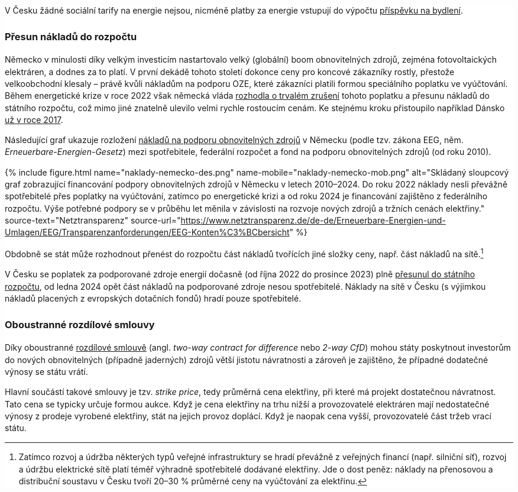 V Česku žádné sociální tarify na energie nejsou, nicméně platby za energie vstupují do výpočtu [příspěvku na bydlení](https://www.mpsv.cz/prispevek-na-bydleni).

### Přesun nákladů do rozpočtu

Německo v minulosti díky velkým investicím nastartovalo velký (globální) boom obnovitelných zdrojů, zejména fotovoltaických elektráren, a dodnes za to platí. V první dekádě tohoto století dokonce ceny pro koncové zákazníky rostly, přestože velkoobchodní klesaly – právě kvůli nákladům na podporu OZE, které zákazníci platili formou speciálního poplatku ve vyúčtování. Během energetické krize v roce 2022 však německá vláda [rozhodla o trvalém zrušení](https://www.cleanenergywire.org/news/germany-stops-landmark-mechanism-funded-renewables-expansion-power-bills) tohoto poplatku a přesunu nákladů do státního rozpočtu, což mimo jiné znatelně ulevilo velmi rychle rostoucím cenám. Ke stejnému kroku přistoupilo například Dánsko [už v roce 2017](https://www.pv-magazine.com/2017/05/22/danish-government-unveils-bill-to-introduce-tax-on-self-consumed-pv-power/).

Následující graf ukazuje rozložení [nákladů na podporu obnovitelných zdrojů](https://www.netztransparenz.de/de-de/Erneuerbare-Energien-und-Umlagen/EEG/Transparenzanforderungen/EEG-Konten%C3%BCbersicht) v Německu (podle tzv. zákona EEG, něm. *Erneuerbare-Energien-Gesetz*) mezi spotřebitele, federální rozpočet a fond na podporu obnovitelných zdrojů (od roku 2010).

{% include figure.html
    name="naklady-nemecko-des.png"
    name-mobile="naklady-nemecko-mob.png"
    alt="Skládaný sloupcový graf zobrazující financování podpory obnovitelných zdrojů v Německu v letech 2010–2024. Do roku 2022 náklady nesli převážně spotřebitelé přes poplatky na vyúčtování, zatímco po energetické krizi a od roku 2024 je financování zajištěno z federálního rozpočtu. Výše potřebné podpory se v průběhu let měnila v závislosti na rozvoje nových zdrojů a tržních cenách elektřiny."
    source-text="Netztransparenz"
    source-url="https://www.netztransparenz.de/de-de/Erneuerbare-Energien-und-Umlagen/EEG/Transparenzanforderungen/EEG-Konten%C3%BCbersicht"
%}

Obdobně se stát může rozhodnout přenést do rozpočtu část nákladů tvořících jiné složky ceny, např. část nákladů na sítě.[^verejna-infrastruktura]

V Česku se poplatek za podporované zdroje energií dočasně (od října 2022 do prosince 2023) plně [přesunul do státního rozpočtu](https://www.mesec.cz/aktuality/domacnosti-i-firmy-zacnou-opet-v-pristim-roce-platit-poplatky-za-obnovnitelne-zdroje-energie-poze/), od ledna 2024 opět část nákladů na podporované zdroje nesou spotřebitelé. Náklady na sítě v Česku (s výjimkou nákladů placených z evropských dotačních fondů) hradí pouze spotřebitelé.

### Oboustranné rozdílové smlouvy

Díky oboustranné [rozdílové smlouvě](https://frankbold.org/zpravodaj/kategorie/aktualne/rozdilove-smlouvy-inovativni-nastroj-pro-podporu-obnovitelnych-zdroju-energie) (angl. *two-way contract for difference* nebo *2-way CfD*) mohou státy poskytnout investorům do nových obnovitelných (případně jaderných) zdrojů větší jistotu návratnosti a zároveň je zajištěno, že případné dodatečné výnosy se státu vrátí.

Hlavní součástí takové smlouvy je tzv. *strike price*, tedy průměrná cena elektřiny, při které má projekt dostatečnou návratnost. Tato cena se typicky určuje formou aukce. Když je cena elektřiny na trhu nižší a provozovatelé elektráren mají nedostatečné výnosy z prodeje vyrobené elektřiny, stát na jejich provoz doplácí. Když je naopak cena vyšší, provozovatelé část tržeb vrací státu.


[^deleni-eurostat]: Toto zjednodušené dělení odpovídá klasifikaci [podle Eurostatu](https://ec.europa.eu/eurostat/cache/metadata/en/nrg_pc_204_sims.htm) a často se používá v energetických statistikách evropských států.
[^jednotka-ceny]: Pro ceny v tomto textu se pro konzistenci a snazší srovnávání používá jednotka €/kWh (euro na kilowatthodinu elektřiny). Pro orientační přepočet na Kč/kWh v tomto textu používáme směnný kurz 1 € ≈ 25 Kč.
[^naklady-stabilizace]: To zahrnuje i náklady na stabilizaci soustavy, vyrovnávání výkyvů atd.
[^povolenky-poze]: V Česku se takto platí z výnosů část poplatků na podporu obnovitelných zdrojů energie.
[^moe-studie]: Viz např. [studie IMF](https://doi.org/10.5089/9798400224362.001) z roku 2022. Záleží však na tom, jak dlouho dopředu dodavatel energií elektřinu nakupuje, resp. jak přímo je zákazník vystaven velkoobchodním cenám (viz dále v textu).
[^statni-podpora]: Podpora pro výstavbu solární energetiky v Česku okolo roku 2010 vedla ke každoročním nákladům ve výši desítek miliard korun. Od té doby však technologie obnovitelných zdrojů výrazně zlevnily, a státní podpora tak nemusí nutně vést k vysokým veřejným nákladům. Současný doporučený způsob podpory je formou tzv. rozdílových smluv (angl. *contracts for difference*, CfD), což dokonce může přinášet výnosy do státního rozpočtu. Viz sekce [_Oboustranné rozdílové smlouvy_](#oboustranné-rozdílové-smlouvy).
[^mareni]: Vzhledem k tomu, že momentální výroba z fotovoltaických (a v menší míře i větrných) elektráren je často velmi podobná na velkém území najednou (viz např. [Riepien, Brown, Zavala, 2025](https://doi.org/10.1016/j.adapen.2024.100202)), může docházet k plnému vytížení přeshraničních přenosových linek a nutnosti využít náhradní zdroje elektřiny. Tím vznikají náklady na maření elektřiny, *congestion management* a redispečink. Do jisté míry se jedná o náklady způsobené pomalým rozvojem sítí v minulosti.
[^konkurence]: Například pro vyrovnávání výkyvů dnes slouží hlavně konvenční, často fosilní (a tedy drahé) elektrárny. Čím dál relevantnějšími technologiemi jsou však bateriová úložiště a flexibilita spotřeby, které na výkyvy dokáží reagovat rychleji, flexibilněji a tím i levněji než konvenční elektrárny.
[^dalsi-faktory]: Jednotlivé složky, a tedy i výsledné ceny, ovlivňují též další faktory (a komplexní vazby mezi nimi): spotřeba elektřiny, geografické podmínky a počasí, průměrná cenová hladina dané ekonomiky, kapacity přeshraničních spojení a další. Tyto proměnné jsou zde pro zjednodušení ponechány stranou.
[^moe-velikost-efektu]: Historicky zvýšení podílu slunce a větru na výrobě o jeden procentní bod snižovalo tržní ceny v různých zemích v průměru o 0,6–0,8 %. Viz např. [working paper IMF (2022)](https://doi.org/10.5089/9798400224362.001), [Kolb et al. (2020)](https://ideas.repec.org/a/eee/rensus/v134y2020ics1364032120305955.html), [Bourn et al. (2021)](https://ayrtonb.github.io/Merit-Order-Effect/), [BBVA Research (2025)](https://www.bbvaresearch.com/wp-content/uploads/2025/02/EW_Reaping_the_benefits_edi2docxFinal.pdf), [Clò et al. (2015)](https://ideas.repec.org/a/eee/enepol/v77y2015icp79-88.html).
[^kombinace-variabilnich]: Případně se oba přístupy dají kombinovat, např. 60 % ceny ze spotového trhu a 40 % z dlouhodobějších trhů (jako v případě španělského tarifu [PVPC](https://www.ree.es/en/operation/electricity-system/pvpc)).
[^spanelsko-pvpc]: Španělsky [*precio voluntario pequeño consumidor*](https://www.ree.es/en/operation/electricity-system/pvpc), PVPC.
[^kritika-stropu-plynu]: Vedlo to také k vyššímu exportu elektřiny vyrobené ze zemního plynu do Francie. Navíc kompenzace v podobě položky na vyúčtování za elektřinu znamenala pro domácnosti menší finanční úspory. Takové plošné opatření zároveň pokřivuje trh, neboť dopad na zákazníky s fixními tarify byl větší než na ty s variabilními. Více viz [Center on Global Energy Policy](https://www.energypolicy.columbia.edu/wp-content/uploads/2023/05/Iberian-Exception_Commentary_CGEP_051723-2.pdf) a [ACER](https://acer.europa.eu/sites/default/files/documents/Publications/2023_MMR_EmergencyMeasures.pdf).
[^verejna-infrastruktura]: Zatímco rozvoj a údržba některých typů veřejné infrastruktury se hradí převážně z veřejných financí (např. silniční síť), rozvoj a údržbu elektrické sítě platí téměř výhradně spotřebitelé dodávané elektřiny. Jde o dost peněz: náklady na přenosovou a distribuční soustavu v Česku tvoří 20–30 % průměrné ceny na vyúčtování za elektřinu.
[^dalsi-cfd]: Základní přehled rozdílových smluv napříč Evropou a rozbor několika případových studií poskytuje report [*Comparison of CfD-related best practices across Europe*](https://www.ait.ac.at/fileadmin/mc/energy/downloads/IES/Projekte/Comparision_of_CfD_related_best_practices.pdf) výzkumného centra REKK z roku 2024.